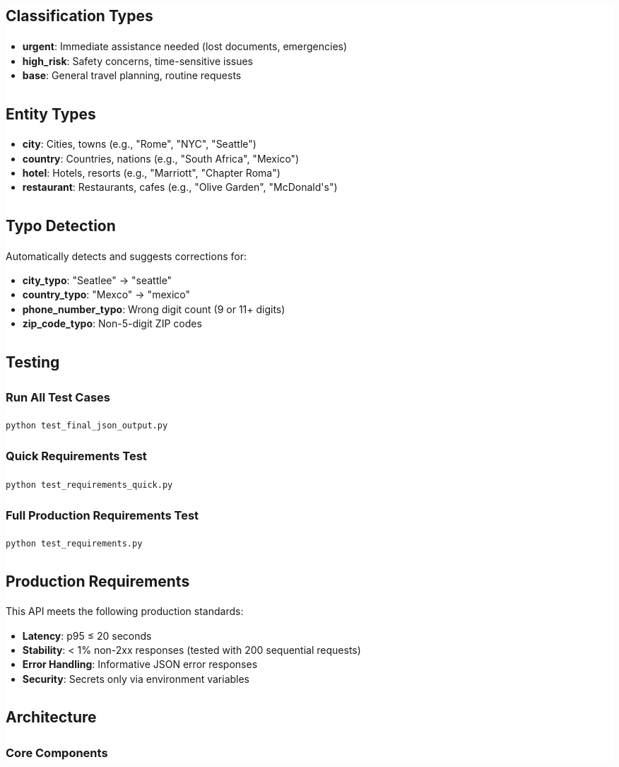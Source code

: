 ## Classification Types

- **urgent**: Immediate assistance needed (lost documents, emergencies)
- **high_risk**: Safety concerns, time-sensitive issues
- **base**: General travel planning, routine requests

## Entity Types

- **city**: Cities, towns (e.g., "Rome", "NYC", "Seattle")
- **country**: Countries, nations (e.g., "South Africa", "Mexico")
- **hotel**: Hotels, resorts (e.g., "Marriott", "Chapter Roma")
- **restaurant**: Restaurants, cafes (e.g., "Olive Garden", "McDonald's")

## Typo Detection

Automatically detects and suggests corrections for:
- **city_typo**: "Seatlee" → "seattle"
- **country_typo**: "Mexco" → "mexico"
- **phone_number_typo**: Wrong digit count (9 or 11+ digits)
- **zip_code_typo**: Non-5-digit ZIP codes

## Testing

### Run All Test Cases
```bash
python test_final_json_output.py
```

### Quick Requirements Test
```bash
python test_requirements_quick.py
```

### Full Production Requirements Test
```bash
python test_requirements.py
```

## Production Requirements

This API meets the following production standards:

- **Latency**: p95 ≤ 20 seconds
- **Stability**: < 1% non-2xx responses (tested with 200 sequential requests)
- **Error Handling**: Informative JSON error responses
- **Security**: Secrets only via environment variables

## Architecture

### Core Components
